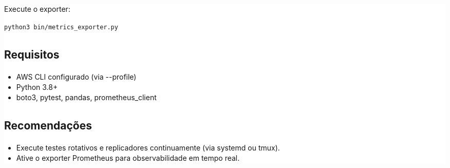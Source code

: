 Execute o exporter:
```
python3 bin/metrics_exporter.py
```

## Requisitos
- AWS CLI configurado (via --profile)
- Python 3.8+
- boto3, pytest, pandas, prometheus_client


## Recomendações
- Execute testes rotativos e replicadores continuamente (via systemd ou tmux).
- Ative o exporter Prometheus para observabilidade em tempo real.
